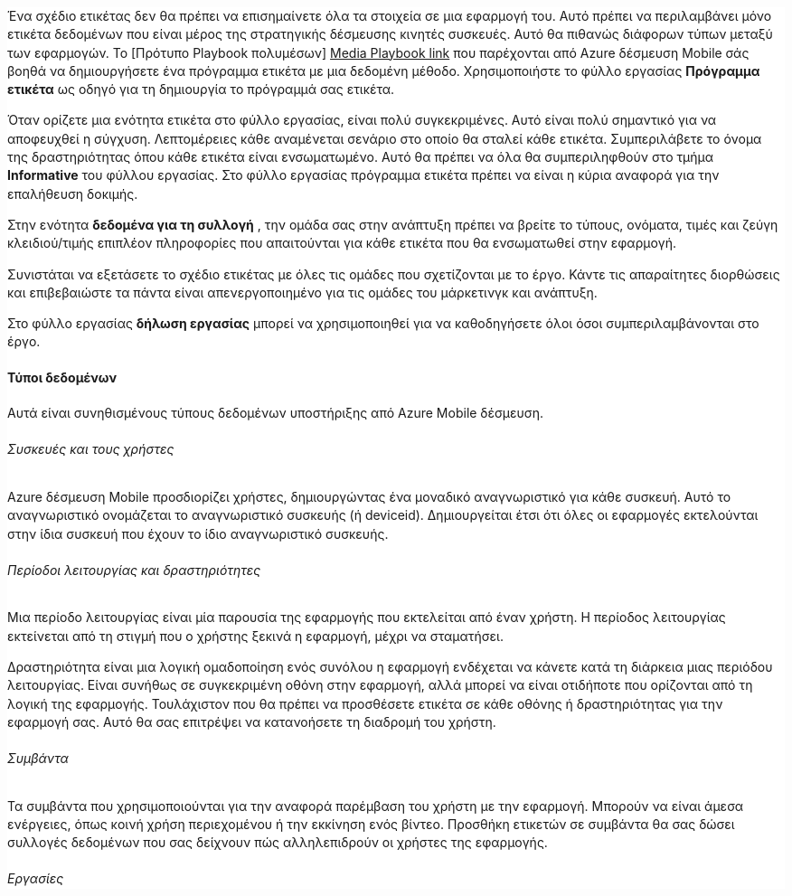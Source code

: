 Ένα σχέδιο ετικέτας δεν θα πρέπει να επισημαίνετε όλα τα στοιχεία σε μια εφαρμογή του. Αυτό πρέπει να περιλαμβάνει μόνο ετικέτα δεδομένων που είναι μέρος της στρατηγικής δέσμευσης κινητές συσκευές. Αυτό θα πιθανώς διάφορων τύπων μεταξύ των εφαρμογών. Το [Πρότυπο Playbook πολυμέσων] [ Media Playbook link] που παρέχονται από Azure δέσμευση Mobile σάς βοηθά να δημιουργήσετε ένα πρόγραμμα ετικέτα με μια δεδομένη μέθοδο. Χρησιμοποιήστε το φύλλο εργασίας **Πρόγραμμα ετικέτα** ως οδηγό για τη δημιουργία το πρόγραμμά σας ετικέτα.

Όταν ορίζετε μια ενότητα ετικέτα στο φύλλο εργασίας, είναι πολύ συγκεκριμένες. Αυτό είναι πολύ σημαντικό για να αποφευχθεί η σύγχυση. Λεπτομέρειες κάθε αναμένεται σενάριο στο οποίο θα σταλεί κάθε ετικέτα. Συμπεριλάβετε το όνομα της δραστηριότητας όπου κάθε ετικέτα είναι ενσωματωμένο. Αυτό θα πρέπει να όλα θα συμπεριληφθούν στο τμήμα **Informative** του φύλλου εργασίας. Στο φύλλο εργασίας πρόγραμμα ετικέτα πρέπει να είναι η κύρια αναφορά για την επαλήθευση δοκιμής. 

Στην ενότητα **δεδομένα για τη συλλογή** , την ομάδα σας στην ανάπτυξη πρέπει να βρείτε το τύπους, ονόματα, τιμές και ζεύγη κλειδιού/τιμής επιπλέον πληροφορίες που απαιτούνται για κάθε ετικέτα που θα ενσωματωθεί στην εφαρμογή.

Συνιστάται να εξετάσετε το σχέδιο ετικέτας με όλες τις ομάδες που σχετίζονται με το έργο. Κάντε τις απαραίτητες διορθώσεις και επιβεβαιώστε τα πάντα είναι απενεργοποιημένο για τις ομάδες του μάρκετινγκ και ανάπτυξη.

Στο φύλλο εργασίας **δήλωση εργασίας** μπορεί να χρησιμοποιηθεί για να καθοδηγήσετε όλοι όσοι συμπεριλαμβάνονται στο έργο.


#### <a name="data-types"></a>Τύποι δεδομένων

Αυτά είναι συνηθισμένους τύπους δεδομένων υποστήριξης από Azure Mobile δέσμευση.

###### <a name="devices-and-users"></a>Συσκευές και τους χρήστες

Azure δέσμευση Mobile προσδιορίζει χρήστες, δημιουργώντας ένα μοναδικό αναγνωριστικό για κάθε συσκευή. Αυτό το αναγνωριστικό ονομάζεται το αναγνωριστικό συσκευής (ή deviceid). Δημιουργείται έτσι ότι όλες οι εφαρμογές εκτελούνται στην ίδια συσκευή που έχουν το ίδιο αναγνωριστικό συσκευής.

###### <a name="sessions-and-activities"></a>Περίοδοι λειτουργίας και δραστηριότητες

Μια περίοδο λειτουργίας είναι μία παρουσία της εφαρμογής που εκτελείται από έναν χρήστη. Η περίοδος λειτουργίας εκτείνεται από τη στιγμή που ο χρήστης ξεκινά η εφαρμογή, μέχρι να σταματήσει.

Δραστηριότητα είναι μια λογική ομαδοποίηση ενός συνόλου η εφαρμογή ενδέχεται να κάνετε κατά τη διάρκεια μιας περιόδου λειτουργίας. Είναι συνήθως σε συγκεκριμένη οθόνη στην εφαρμογή, αλλά μπορεί να είναι οτιδήποτε που ορίζονται από τη λογική της εφαρμογής. Τουλάχιστον που θα πρέπει να προσθέσετε ετικέτα σε κάθε οθόνης ή δραστηριότητας για την εφαρμογή σας. Αυτό θα σας επιτρέψει να κατανοήσετε τη διαδρομή του χρήστη.


###### <a name="events"></a>Συμβάντα

Τα συμβάντα που χρησιμοποιούνται για την αναφορά παρέμβαση του χρήστη με την εφαρμογή. Μπορούν να είναι άμεσα ενέργειες, όπως κοινή χρήση περιεχομένου ή την εκκίνηση ενός βίντεο. Προσθήκη ετικετών σε συμβάντα θα σας δώσει συλλογές δεδομένων που σας δείχνουν πώς αλληλεπιδρούν οι χρήστες της εφαρμογής. 

###### <a name="jobs"></a>Εργασίες


[Media Playbook link]: https://github.com/Azure/azure-mobile-engagement-samples/tree/master/Playbooks